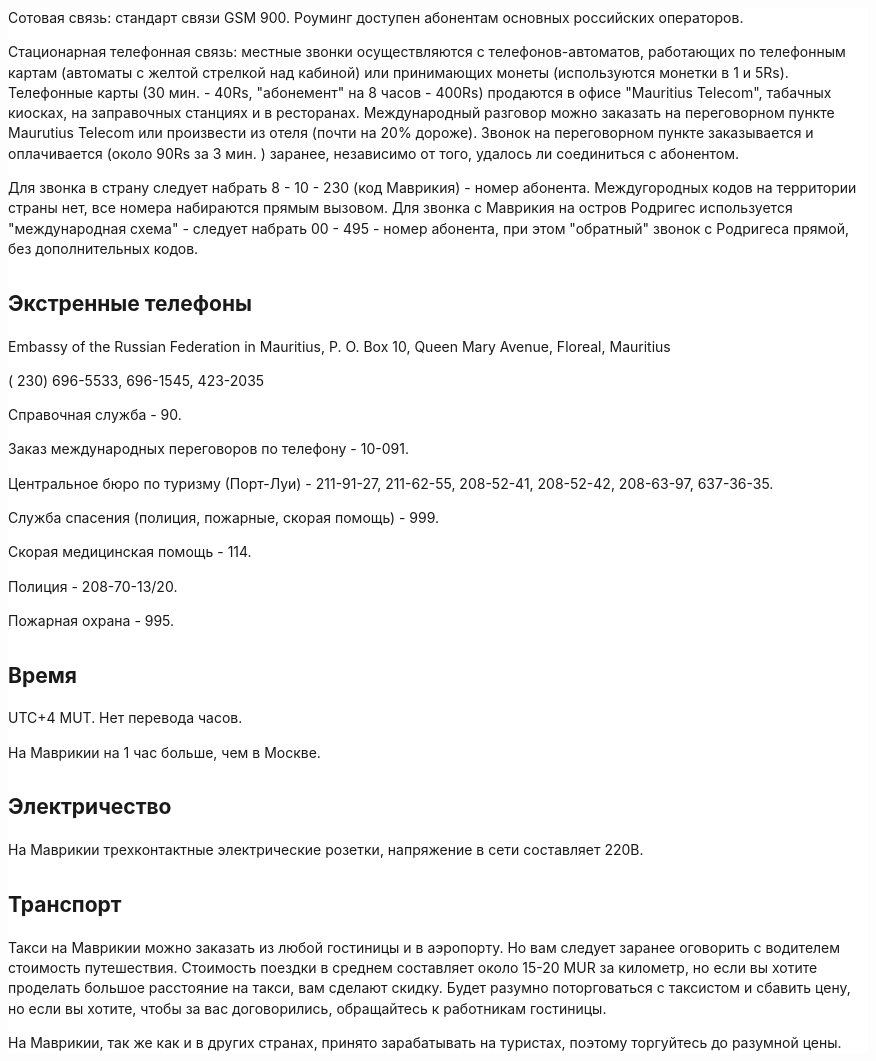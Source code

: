 Сотовая связь: стандарт связи GSM 900. Роуминг доступен абонентам основных российских операторов.

Стационарная телефонная связь: местные звонки осуществляются с телефонов-автоматов, работающих по телефонным картам (автоматы с желтой стрелкой над кабиной) или принимающих монеты (используются монетки в 1 и 5Rs). Телефонные карты (30 мин. - 40Rs, "абонемент" на 8 часов - 400Rs) продаются в офисе "Mauritius Telecom", табачных киосках, на заправочных станциях и в ресторанах. Международный разговор можно заказать на переговорном пункте Maurutius Telecom или произвести из отеля (почти на 20% дороже). Звонок на переговорном пункте заказывается и оплачивается (около 90Rs за 3 мин. ) заранее, независимо от того, удалось ли соединиться с абонентом.

Для звонка в страну следует набрать 8 - 10 - 230 (код Маврикия) - номер абонента. Междугородных кодов на территории страны нет, все номера набираются прямым вызовом. Для звонка с Маврикия на остров Родригес используется "международная схема" - следует набрать 00 - 495 - номер абонента, при этом "обратный" звонок с Родригеса прямой, без дополнительных кодов. 

## Экстренные телефоны

Embassy of the Russian Federation in Mauritius, P. O. Box 10, Queen Mary Avenue, Floreal, Mauritius

( 230) 696-5533, 696-1545, 423-2035

Справочная служба - 90.

Заказ международных переговоров по телефону - 10-091.

Центральное бюро по туризму (Порт-Луи) - 211-91-27, 211-62-55, 208-52-41, 208-52-42, 208-63-97, 637-36-35.

Служба спасения (полиция, пожарные, скорая помощь) - 999.

Скорая медицинская помощь - 114.

Полиция - 208-70-13/20.

Пожарная охрана - 995. 

## Время

UTC+4 MUT. Нет перевода часов.

На Маврикии на 1 час больше, чем в Москве. 

## Электричество

На Маврикии трехконтактные электрические розетки, напряжение в сети составляет 220В. 

## Транспорт

Такси на Маврикии можно заказать из любой гостиницы и в аэропорту. Но вам следует заранее оговорить с водителем стоимость путешествия. Стоимость поездки в среднем составляет около 15-20 MUR за километр, но если вы хотите проделать большое расстояние на такси, вам сделают скидку. Будет разумно поторговаться с таксистом и сбавить цену, но если вы хотите, чтобы за вас договорились, обращайтесь к работникам гостиницы.

На Маврикии, так же как и в других странах, принято зарабатывать на туристах, поэтому торгуйтесь до разумной цены.
